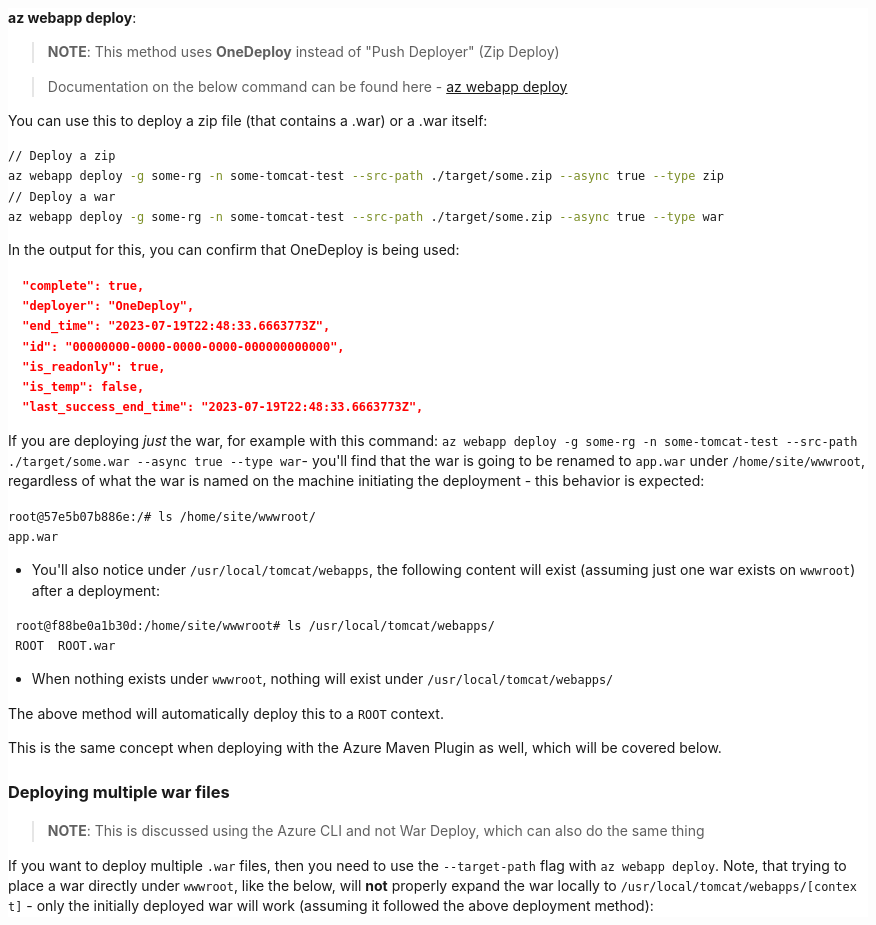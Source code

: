 **az webapp deploy**:
> **NOTE**: This method uses **OneDeploy** instead of "Push Deployer" (Zip Deploy)

> Documentation on the below command can be found here - [az webapp deploy](https://learn.microsoft.com/en-us/cli/azure/webapp?view=azure-cli-latest#az-webapp-deploy)

You can use this to deploy a zip file (that contains a .war) or a .war itself:

```bash
// Deploy a zip
az webapp deploy -g some-rg -n some-tomcat-test --src-path ./target/some.zip --async true --type zip
// Deploy a war
az webapp deploy -g some-rg -n some-tomcat-test --src-path ./target/some.zip --async true --type war
```

In the output for this, you can confirm that OneDeploy is being used:

```json
  "complete": true,
  "deployer": "OneDeploy",
  "end_time": "2023-07-19T22:48:33.6663773Z",
  "id": "00000000-0000-0000-0000-000000000000",
  "is_readonly": true,
  "is_temp": false,
  "last_success_end_time": "2023-07-19T22:48:33.6663773Z",
```

If you are deploying _just_ the war, for example with this command: `az webapp deploy -g some-rg -n some-tomcat-test --src-path ./target/some.war --async true --type war`-  you'll find that the war is going to be renamed to `app.war` under `/home/site/wwwroot`, regardless of what the war is named on the machine initiating the deployment - this behavior is expected:

```
root@57e5b07b886e:/# ls /home/site/wwwroot/
app.war
```

  - You'll also notice under `/usr/local/tomcat/webapps`, the following content will exist (assuming just one war exists on `wwwroot`) after a deployment:
   ```
    root@f88be0a1b30d:/home/site/wwwroot# ls /usr/local/tomcat/webapps/
    ROOT  ROOT.war
   ```
   - When nothing exists under `wwwroot`, nothing will exist under `/usr/local/tomcat/webapps/`

The above method will automatically deploy this to a `ROOT` context.

This is the same concept when deploying with the Azure Maven Plugin as well, which will be covered below.

### Deploying multiple war files
> **NOTE**: This is discussed using the Azure CLI and not War Deploy, which can also do the same thing

If you want to deploy multiple `.war` files, then you need to use the `--target-path` flag with `az webapp deploy`. Note, that trying to place a war directly under `wwwroot`, like the below, will **not** properly expand the war locally to `/usr/local/tomcat/webapps/[context]` - only the initially deployed war will work (assuming it followed the above deployment method):
